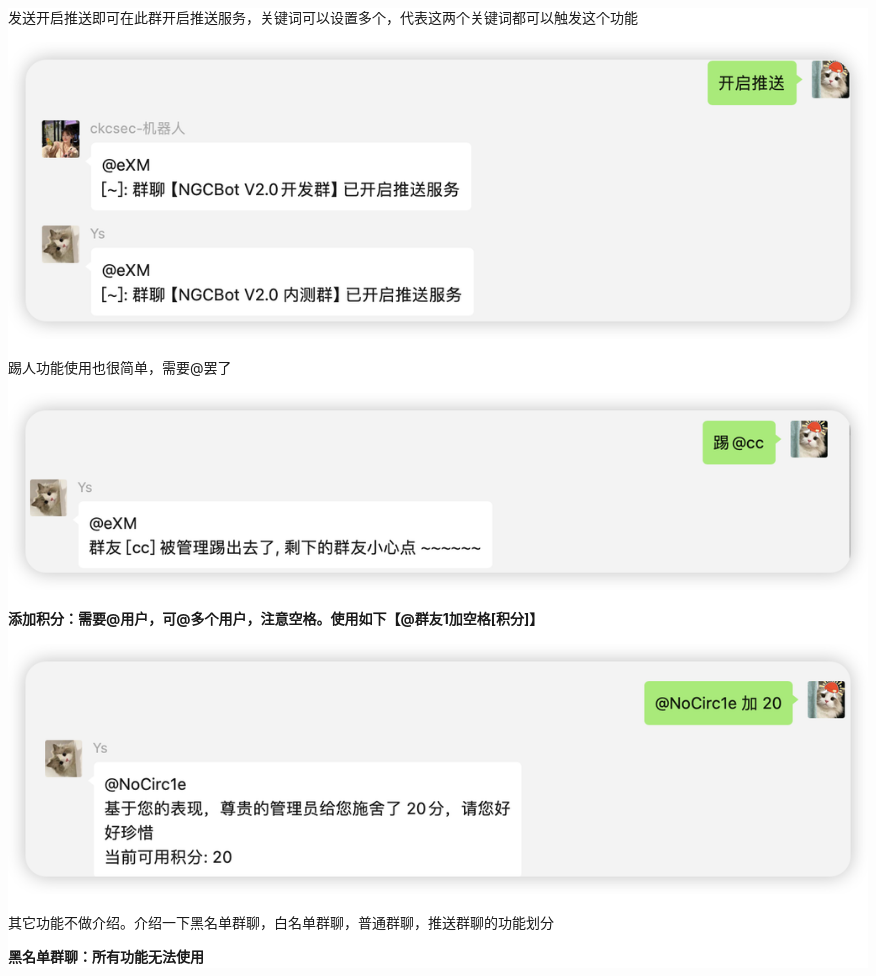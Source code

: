 发送开启推送即可在此群开启推送服务，关键词可以设置多个，代表这两个关键词都可以触发这个功能

![image-20240102142405384](./README.assets/image-20240102142405384.png)

踢人功能使用也很简单，需要@罢了

![image-20240102142435128](./README.assets/image-20240102142435128.png)

**添加积分：需要@用户，可@多个用户，注意空格。使用如下【@群友1加空格[积分]】**

![image-20240102143144061](./README.assets/image-20240102143144061.png)

其它功能不做介绍。介绍一下黑名单群聊，白名单群聊，普通群聊，推送群聊的功能划分

**黑名单群聊：所有功能无法使用**
